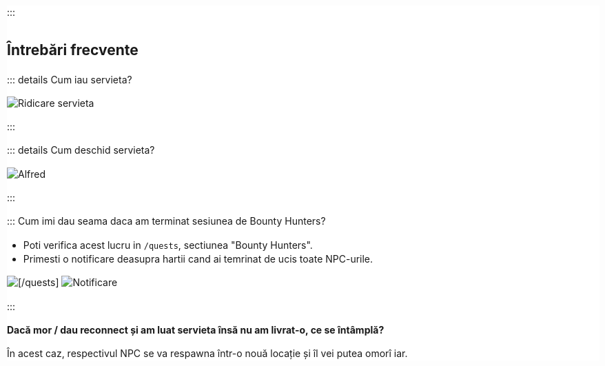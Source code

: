 :::

## Întrebări frecvente

::: details Cum iau servieta?

<Image src="https://i.imgur.com/nfUYKSY.gif" alt="Ridicare servieta" />

:::

::: details Cum deschid servieta?

<Image src="https://i.imgur.com/BPShVcP.gif" alt="Alfred" />

:::

::: Cum imi dau seama daca am terminat sesiunea de Bounty Hunters?

- Poti verifica acest lucru in `/quests`, sectiunea "Bounty Hunters".
- Primesti o notificare deasupra hartii cand ai temrinat de ucis toate NPC-urile.

<Image src="https://i.imgur.com/oJBTscm.png" alt="[/quests]" label="[/quests]]" />
<Image src="https://i.imgur.com/Lq7G55m.png" alt="Notificare" label="Notificare" />

:::

**Dacă mor / dau reconnect și am luat servieta însă nu am livrat-o, ce se întâmplă?**

În acest caz, respectivul NPC se va respawna într-o nouă locație și îl vei putea omorî iar.
